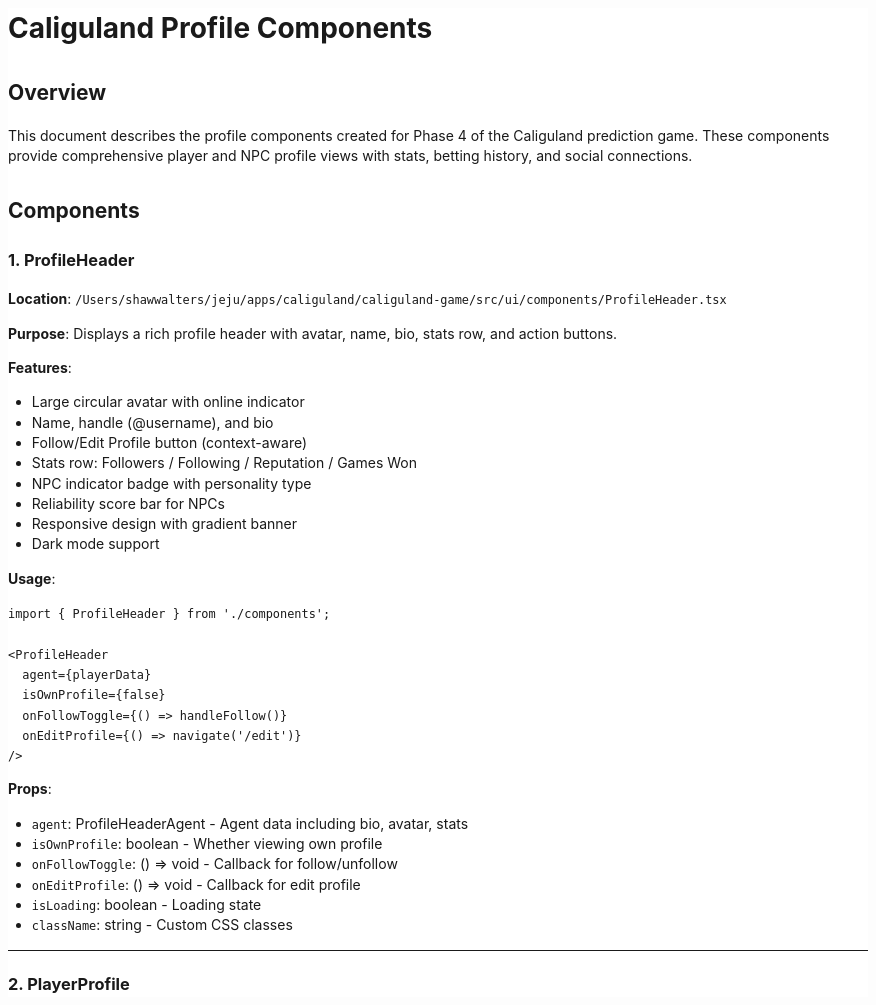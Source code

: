 # Caliguland Profile Components

## Overview

This document describes the profile components created for Phase 4 of the Caliguland prediction game. These components provide comprehensive player and NPC profile views with stats, betting history, and social connections.

## Components

### 1. ProfileHeader

**Location**: `/Users/shawwalters/jeju/apps/caliguland/caliguland-game/src/ui/components/ProfileHeader.tsx`

**Purpose**: Displays a rich profile header with avatar, name, bio, stats row, and action buttons.

**Features**:
- Large circular avatar with online indicator
- Name, handle (@username), and bio
- Follow/Edit Profile button (context-aware)
- Stats row: Followers / Following / Reputation / Games Won
- NPC indicator badge with personality type
- Reliability score bar for NPCs
- Responsive design with gradient banner
- Dark mode support

**Usage**:
```tsx
import { ProfileHeader } from './components';

<ProfileHeader
  agent={playerData}
  isOwnProfile={false}
  onFollowToggle={() => handleFollow()}
  onEditProfile={() => navigate('/edit')}
/>
```

**Props**:
- `agent`: ProfileHeaderAgent - Agent data including bio, avatar, stats
- `isOwnProfile`: boolean - Whether viewing own profile
- `onFollowToggle`: () => void - Callback for follow/unfollow
- `onEditProfile`: () => void - Callback for edit profile
- `isLoading`: boolean - Loading state
- `className`: string - Custom CSS classes

---

### 2. PlayerProfile
